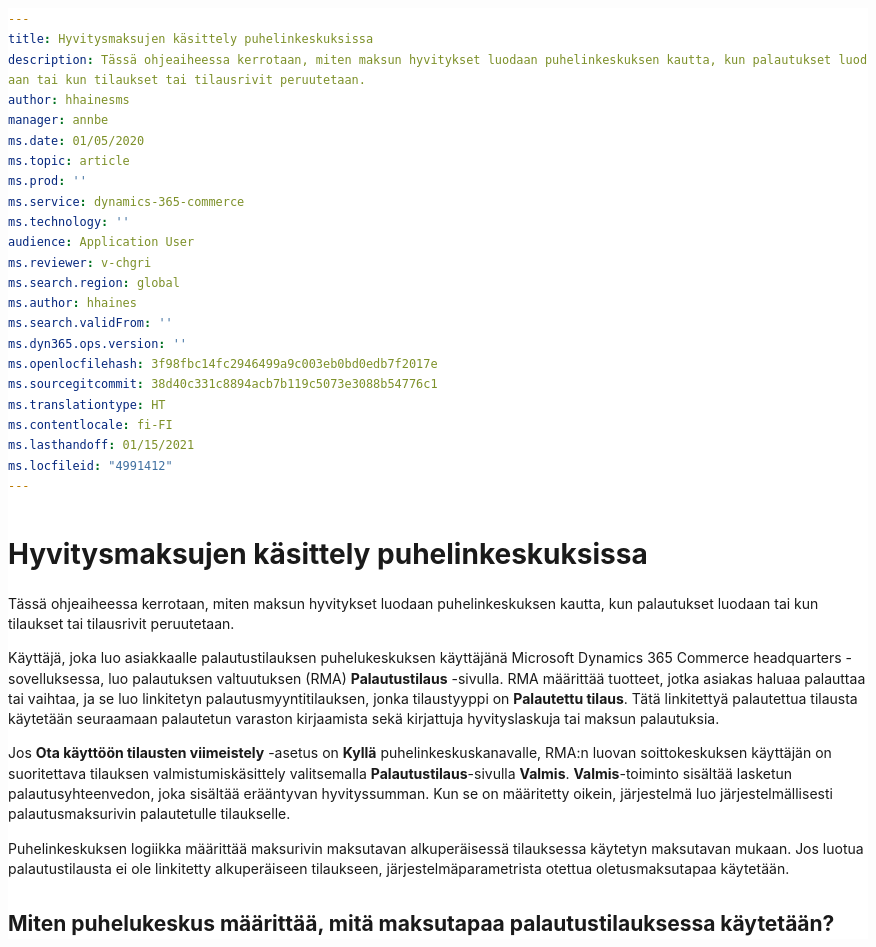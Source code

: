 ```yaml
---
title: Hyvitysmaksujen käsittely puhelinkeskuksissa
description: Tässä ohjeaiheessa kerrotaan, miten maksun hyvitykset luodaan puhelinkeskuksen kautta, kun palautukset luodaan tai kun tilaukset tai tilausrivit peruutetaan.
author: hhainesms
manager: annbe
ms.date: 01/05/2020
ms.topic: article
ms.prod: ''
ms.service: dynamics-365-commerce
ms.technology: ''
audience: Application User
ms.reviewer: v-chgri
ms.search.region: global
ms.author: hhaines
ms.search.validFrom: ''
ms.dyn365.ops.version: ''
ms.openlocfilehash: 3f98fbc14fc2946499a9c003eb0bd0edb7f2017e
ms.sourcegitcommit: 38d40c331c8894acb7b119c5073e3088b54776c1
ms.translationtype: HT
ms.contentlocale: fi-FI
ms.lasthandoff: 01/15/2021
ms.locfileid: "4991412"
---
```

# <a name="refund-payment-processing-in-call-centers"></a>Hyvitysmaksujen käsittely puhelinkeskuksissa

Tässä ohjeaiheessa kerrotaan, miten maksun hyvitykset luodaan puhelinkeskuksen kautta, kun palautukset luodaan tai kun tilaukset tai tilausrivit peruutetaan.

Käyttäjä, joka luo asiakkaalle palautustilauksen puhelukeskuksen käyttäjänä Microsoft Dynamics 365 Commerce headquarters -sovelluksessa, luo palautuksen valtuutuksen (RMA) **Palautustilaus** -sivulla. RMA määrittää tuotteet, jotka asiakas haluaa palauttaa tai vaihtaa, ja se luo linkitetyn palautusmyyntitilauksen, jonka tilaustyyppi on **Palautettu tilaus**. Tätä linkitettyä palautettua tilausta käytetään seuraamaan palautetun varaston kirjaamista sekä kirjattuja hyvityslaskuja tai maksun palautuksia.

Jos **Ota käyttöön tilausten viimeistely** -asetus on **Kyllä** puhelinkeskuskanavalle, RMA:n luovan soittokeskuksen käyttäjän on suoritettava tilauksen valmistumiskäsittely valitsemalla **Palautustilaus**-sivulla **Valmis**. **Valmis**-toiminto sisältää lasketun palautusyhteenvedon, joka sisältää erääntyvan hyvityssumman. Kun se on määritetty oikein, järjestelmä luo järjestelmällisesti palautusmaksurivin palautetulle tilaukselle.

Puhelinkeskuksen logiikka määrittää maksurivin maksutavan alkuperäisessä tilauksessa käytetyn maksutavan mukaan. Jos luotua palautustilausta ei ole linkitetty alkuperäiseen tilaukseen, järjestelmäparametrista otettua oletusmaksutapaa käytetään.

## <a name="how-a-call-center-determines-which-payment-method-to-apply-to-a-return-order"></a>Miten puhelukeskus määrittää, mitä maksutapaa palautustilauksessa käytetään?
